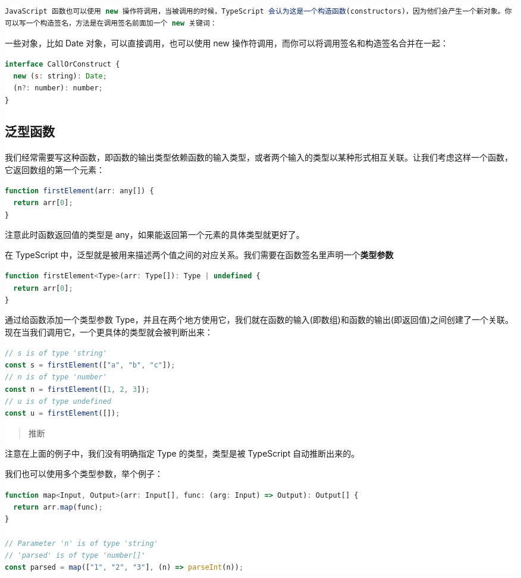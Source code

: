 ```js
JavaScript 函数也可以使用 new 操作符调用，当被调用的时候，TypeScript 会认为这是一个构造函数(constructors)，因为他们会产生一个新对象。你可以写一个构造签名，方法是在调用签名前面加一个 new 关键词：
```
一些对象，比如 Date 对象，可以直接调用，也可以使用 new 操作符调用，而你可以将调用签名和构造签名合并在一起：

```js
interface CallOrConstruct {
  new (s: string): Date;
  (n?: number): number;
}

```

## 泛型函数

我们经常需要写这种函数，即函数的输出类型依赖函数的输入类型，或者两个输入的类型以某种形式相互关联。让我们考虑这样一个函数，它返回数组的第一个元素：

```js
function firstElement(arr: any[]) {
  return arr[0];
}
```
注意此时函数返回值的类型是 any，如果能返回第一个元素的具体类型就更好了。

在 TypeScript 中，泛型就是被用来描述两个值之间的对应关系。我们需要在函数签名里声明一个**类型参数**

```js
function firstElement<Type>(arr: Type[]): Type | undefined {
  return arr[0];
}
```
通过给函数添加一个类型参数 Type，并且在两个地方使用它，我们就在函数的输入(即数组)和函数的输出(即返回值)之间创建了一个关联。现在当我们调用它，一个更具体的类型就会被判断出来：

```js
// s is of type 'string'
const s = firstElement(["a", "b", "c"]);
// n is of type 'number'
const n = firstElement([1, 2, 3]);
// u is of type undefined
const u = firstElement([]);
```
> 推断

注意在上面的例子中，我们没有明确指定 Type 的类型，类型是被 TypeScript 自动推断出来的。

我们也可以使用多个类型参数，举个例子：

```js
function map<Input, Output>(arr: Input[], func: (arg: Input) => Output): Output[] {
  return arr.map(func);
}
 
// Parameter 'n' is of type 'string'
// 'parsed' is of type 'number[]'
const parsed = map(["1", "2", "3"], (n) => parseInt(n));

```
